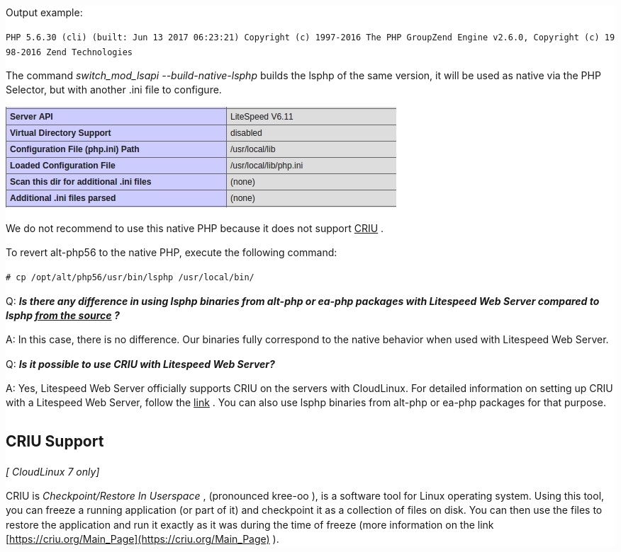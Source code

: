 Output example:
<span class="notranslate"> </span>
```
PHP 5.6.30 (cli) (built: Jun 13 2017 06:23:21) Copyright (c) 1997-2016 The PHP GroupZend Engine v2.6.0, Copyright (c) 1998-2016 Zend Technologies
```

The command <span class="notranslate">_switch_mod_lsapi --build-native-lsphp_ </span> builds the lsphp of the same version, it will be used as native via the PHP Selector, but with another .ini file to configure.

![](/images/mod_lsapi_faq_05.jpg)

We do not recommend to use this native PHP because it does not support [CRIU](/apache_mod_lsapi/#criu-support) .

To revert alt-php56 to the native PHP, execute the following command:

<span class="notranslate">          </span>
```
# cp /opt/alt/php56/usr/bin/lsphp /usr/local/bin/
```


Q: **_Is there any difference in using lsphp binaries from alt-php or ea-php packages with Litespeed Web Server compared to lsphp [from the source](https://www.litespeedtech.com/open-source/litespeed-sapi/php) ?_**

A: In this case, there is no difference. Our binaries fully correspond to the native behavior when used with Litespeed Web Server.

Q: **_Is it possible to use CRIU with Litespeed Web Server?_**

A: Yes, Litespeed Web Server officially supports CRIU on the servers with CloudLinux. For detailed information on setting up CRIU with a Litespeed Web Server, follow the [link](https://www.litespeedtech.com/support/wiki/doku.php/litespeed_wiki:cloudlinux:lsphp_criu_enable) . You can also use lsphp binaries from alt-php or ea-php packages for that purpose.


## CRIU Support


_[ <span class="notranslate"> CloudLinux </span> 7 only]_



CRIU is <span class="notranslate"> _Checkpoint/Restore In Userspace_ </span> , (pronounced <span class="notranslate"> kree-oo </span> ), is a software tool for Linux operating system. Using this tool, you can freeze a running application (or part of it) and checkpoint it as a collection of files on disk. You can then use the files to restore the application and run it exactly as it was during the time of freeze (more information on the link [https://criu.org/Main_Page](https://criu.org/Main_Page) ).
